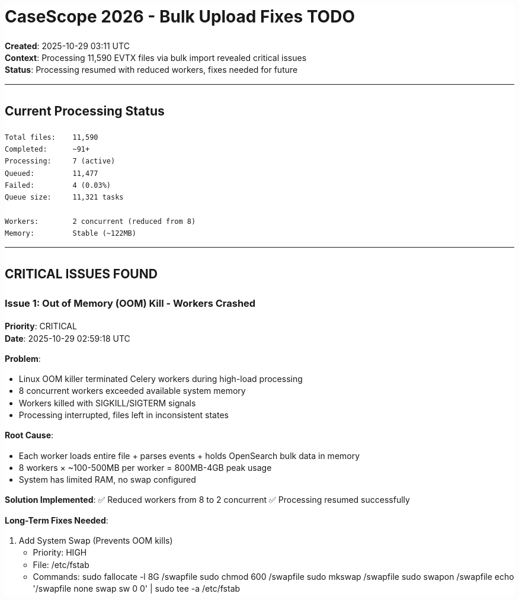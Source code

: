 # CaseScope 2026 - Bulk Upload Fixes TODO

**Created**: 2025-10-29 03:11 UTC  
**Context**: Processing 11,590 EVTX files via bulk import revealed critical issues  
**Status**: Processing resumed with reduced workers, fixes needed for future

---

## Current Processing Status

```
Total files:    11,590
Completed:      ~91+
Processing:     7 (active)
Queued:         11,477
Failed:         4 (0.03%)
Queue size:     11,321 tasks

Workers:        2 concurrent (reduced from 8)
Memory:         Stable (~122MB)
```

---

## CRITICAL ISSUES FOUND

### Issue 1: Out of Memory (OOM) Kill - Workers Crashed

**Priority**: CRITICAL  
**Date**: 2025-10-29 02:59:18 UTC

**Problem**:
- Linux OOM killer terminated Celery workers during high-load processing
- 8 concurrent workers exceeded available system memory  
- Workers killed with SIGKILL/SIGTERM signals
- Processing interrupted, files left in inconsistent states

**Root Cause**:
- Each worker loads entire file + parses events + holds OpenSearch bulk data in memory
- 8 workers × ~100-500MB per worker = 800MB-4GB peak usage
- System has limited RAM, no swap configured

**Solution Implemented**:
✅ Reduced workers from 8 to 2 concurrent
✅ Processing resumed successfully

**Long-Term Fixes Needed**:

1. Add System Swap (Prevents OOM kills)
   - Priority: HIGH
   - File: /etc/fstab
   - Commands:
     sudo fallocate -l 8G /swapfile
     sudo chmod 600 /swapfile
     sudo mkswap /swapfile
     sudo swapon /swapfile
     echo '/swapfile none swap sw 0 0' | sudo tee -a /etc/fstab
